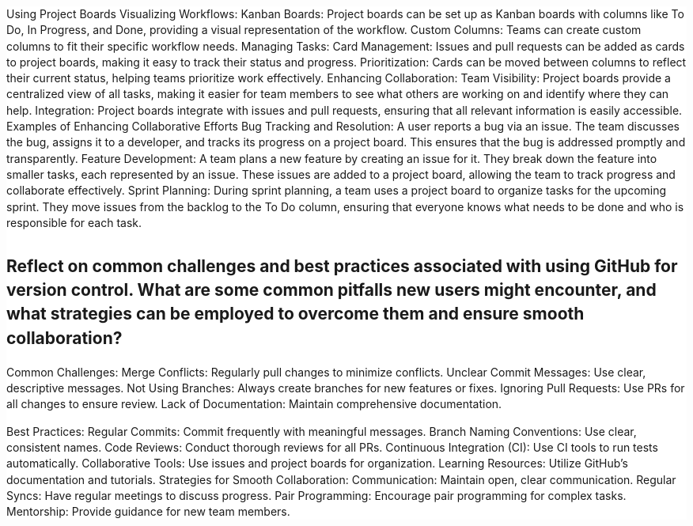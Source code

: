 Using Project Boards
Visualizing Workflows:
Kanban Boards: Project boards can be set up as Kanban boards with columns like To Do, In Progress, and Done, providing a visual representation of the workflow.
Custom Columns: Teams can create custom columns to fit their specific workflow needs.
Managing Tasks:
Card Management: Issues and pull requests can be added as cards to project boards, making it easy to track their status and progress.
Prioritization: Cards can be moved between columns to reflect their current status, helping teams prioritize work effectively.
Enhancing Collaboration:
Team Visibility: Project boards provide a centralized view of all tasks, making it easier for team members to see what others are working on and identify where they can help.
Integration: Project boards integrate with issues and pull requests, ensuring that all relevant information is easily accessible.
Examples of Enhancing Collaborative Efforts
Bug Tracking and Resolution:
A user reports a bug via an issue. The team discusses the bug, assigns it to a developer, and tracks its progress on a project board. This ensures that the bug is addressed promptly and transparently.
Feature Development:
A team plans a new feature by creating an issue for it. They break down the feature into smaller tasks, each represented by an issue. These issues are added to a project board, allowing the team to track progress and collaborate effectively.
Sprint Planning:
During sprint planning, a team uses a project board to organize tasks for the upcoming sprint. They move issues from the backlog to the To Do column, ensuring that everyone knows what needs to be done and who is responsible for each task.

## Reflect on common challenges and best practices associated with using GitHub for version control. What are some common pitfalls new users might encounter, and what strategies can be employed to overcome them and ensure smooth collaboration?
Common Challenges:
Merge Conflicts: Regularly pull changes to minimize conflicts.
Unclear Commit Messages: Use clear, descriptive messages.
Not Using Branches: Always create branches for new features or fixes.
Ignoring Pull Requests: Use PRs for all changes to ensure review.
Lack of Documentation: Maintain comprehensive documentation.

Best Practices:
Regular Commits: Commit frequently with meaningful messages.
Branch Naming Conventions: Use clear, consistent names.
Code Reviews: Conduct thorough reviews for all PRs.
Continuous Integration (CI): Use CI tools to run tests automatically.
Collaborative Tools: Use issues and project boards for organization.
Learning Resources: Utilize GitHub’s documentation and tutorials.
Strategies for Smooth Collaboration:
Communication: Maintain open, clear communication.
Regular Syncs: Have regular meetings to discuss progress.
Pair Programming: Encourage pair programming for complex tasks.
Mentorship: Provide guidance for new team members.
